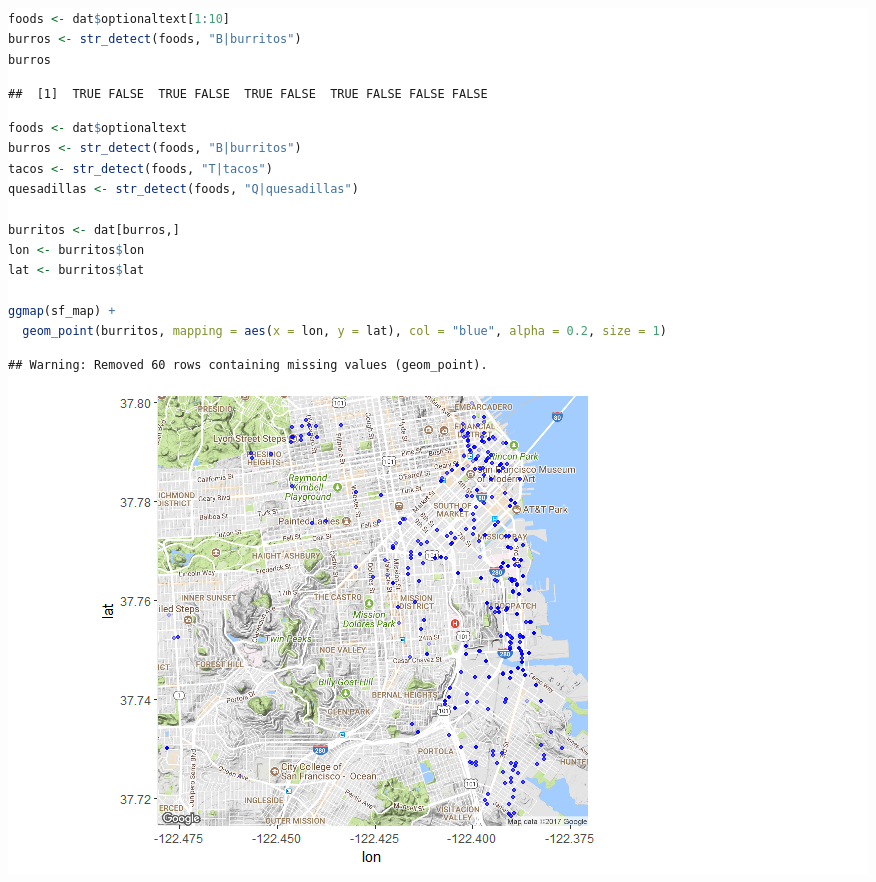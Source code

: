 ``` r
foods <- dat$optionaltext[1:10]
burros <- str_detect(foods, "B|burritos")
burros
```

    ##  [1]  TRUE FALSE  TRUE FALSE  TRUE FALSE  TRUE FALSE FALSE FALSE

``` r
foods <- dat$optionaltext
burros <- str_detect(foods, "B|burritos")
tacos <- str_detect(foods, "T|tacos")
quesadillas <- str_detect(foods, "Q|quesadillas")

burritos <- dat[burros,]
lon <- burritos$lon
lat <- burritos$lat

ggmap(sf_map) +
  geom_point(burritos, mapping = aes(x = lon, y = lat), col = "blue", alpha = 0.2, size = 1)
```

    ## Warning: Removed 60 rows containing missing values (geom_point).

![](../images/unnamed-chunk-8-1.png)
